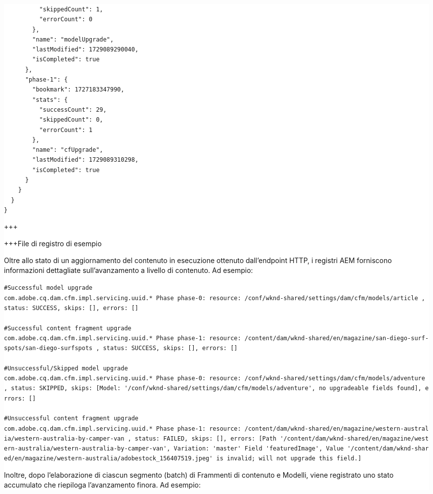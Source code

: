 ```http
          "skippedCount": 1,
          "errorCount": 0
        },
        "name": "modelUpgrade",
        "lastModified": 1729089290040,
        "isCompleted": true
      },
      "phase-1": {
        "bookmark": 1727183347990,
        "stats": {
          "successCount": 29,
          "skippedCount": 0,
          "errorCount": 1
        },
        "name": "cfUpgrade",
        "lastModified": 1729089310298,
        "isCompleted": true
      }
    }
  }
}
```

+++

+++File di registro di esempio

Oltre allo stato di un aggiornamento del contenuto in esecuzione ottenuto dall’endpoint HTTP, i registri AEM forniscono informazioni dettagliate sull’avanzamento a livello di contenuto. Ad esempio:

```xml
#Successful model upgrade
com.adobe.cq.dam.cfm.impl.servicing.uuid.* Phase phase-0: resource: /conf/wknd-shared/settings/dam/cfm/models/article , status: SUCCESS, skips: [], errors: []
 
#Successful content fragment upgrade
com.adobe.cq.dam.cfm.impl.servicing.uuid.* Phase phase-1: resource: /content/dam/wknd-shared/en/magazine/san-diego-surf-spots/san-diego-surfspots , status: SUCCESS, skips: [], errors: []
 
#Unsuccessful/Skipped model upgrade
com.adobe.cq.dam.cfm.impl.servicing.uuid.* Phase phase-0: resource: /conf/wknd-shared/settings/dam/cfm/models/adventure , status: SKIPPED, skips: [Model: '/conf/wknd-shared/settings/dam/cfm/models/adventure', no upgradeable fields found], errors: []
 
#Unsuccessful content fragment upgrade
com.adobe.cq.dam.cfm.impl.servicing.uuid.* Phase phase-1: resource: /content/dam/wknd-shared/en/magazine/western-australia/western-australia-by-camper-van , status: FAILED, skips: [], errors: [Path '/content/dam/wknd-shared/en/magazine/western-australia/western-australia-by-camper-van', Variation: 'master' Field 'featuredImage', Value '/content/dam/wknd-shared/en/magazine/western-australia/adobestock_156407519.jpeg' is invalid; will not upgrade this field.] 
```

Inoltre, dopo l’elaborazione di ciascun segmento (batch) di Frammenti di contenuto e Modelli, viene registrato uno stato accumulato che riepiloga l’avanzamento finora. Ad esempio:
